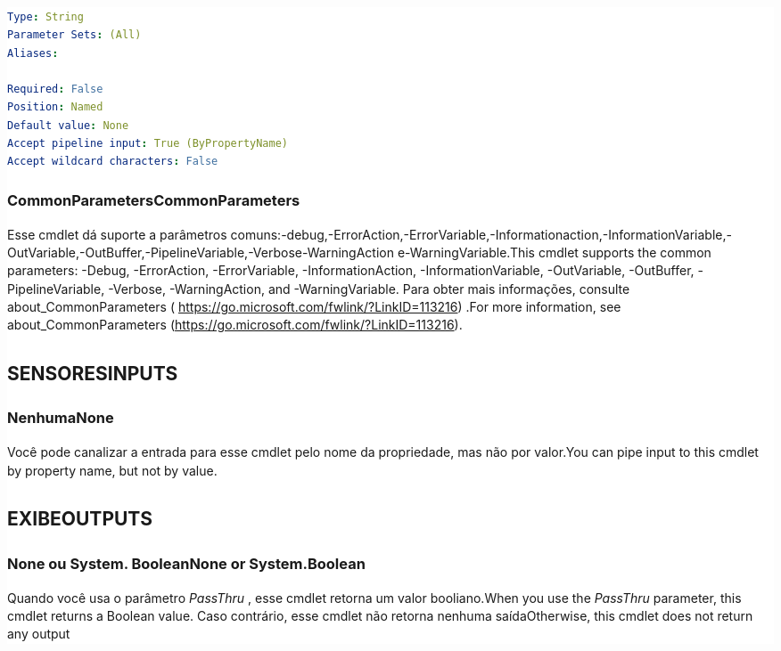```yaml
Type: String
Parameter Sets: (All)
Aliases: 

Required: False
Position: Named
Default value: None
Accept pipeline input: True (ByPropertyName)
Accept wildcard characters: False
```

### <span data-ttu-id="a9189-144">CommonParameters</span><span class="sxs-lookup"><span data-stu-id="a9189-144">CommonParameters</span></span>
<span data-ttu-id="a9189-145">Esse cmdlet dá suporte a parâmetros comuns:-debug,-ErrorAction,-ErrorVariable,-Informationaction,-InformationVariable,-OutVariable,-OutBuffer,-PipelineVariable,-Verbose-WarningAction e-WarningVariable.</span><span class="sxs-lookup"><span data-stu-id="a9189-145">This cmdlet supports the common parameters: -Debug, -ErrorAction, -ErrorVariable, -InformationAction, -InformationVariable, -OutVariable, -OutBuffer, -PipelineVariable, -Verbose, -WarningAction, and -WarningVariable.</span></span> <span data-ttu-id="a9189-146">Para obter mais informações, consulte about_CommonParameters ( https://go.microsoft.com/fwlink/?LinkID=113216) .</span><span class="sxs-lookup"><span data-stu-id="a9189-146">For more information, see about_CommonParameters (https://go.microsoft.com/fwlink/?LinkID=113216).</span></span>

## <span data-ttu-id="a9189-147">SENSORES</span><span class="sxs-lookup"><span data-stu-id="a9189-147">INPUTS</span></span>

### <span data-ttu-id="a9189-148">Nenhuma</span><span class="sxs-lookup"><span data-stu-id="a9189-148">None</span></span>
<span data-ttu-id="a9189-149">Você pode canalizar a entrada para esse cmdlet pelo nome da propriedade, mas não por valor.</span><span class="sxs-lookup"><span data-stu-id="a9189-149">You can pipe input to this cmdlet by property name, but not by value.</span></span>

## <span data-ttu-id="a9189-150">EXIBE</span><span class="sxs-lookup"><span data-stu-id="a9189-150">OUTPUTS</span></span>

### <span data-ttu-id="a9189-151">None ou System. Boolean</span><span class="sxs-lookup"><span data-stu-id="a9189-151">None or System.Boolean</span></span>
<span data-ttu-id="a9189-152">Quando você usa o parâmetro *PassThru* , esse cmdlet retorna um valor booliano.</span><span class="sxs-lookup"><span data-stu-id="a9189-152">When you use the *PassThru* parameter, this cmdlet returns a Boolean value.</span></span>
<span data-ttu-id="a9189-153">Caso contrário, esse cmdlet não retorna nenhuma saída</span><span class="sxs-lookup"><span data-stu-id="a9189-153">Otherwise, this cmdlet does not return any output</span></span>
